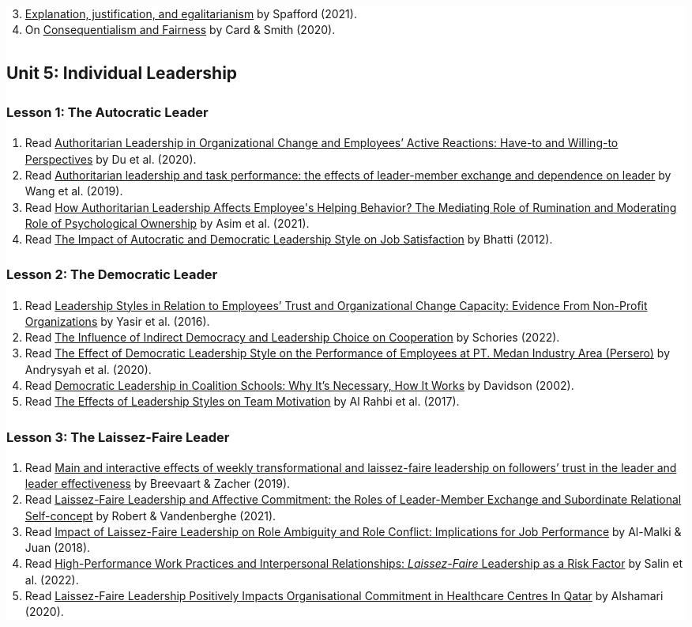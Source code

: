 3. [Explanation, justification, and egalitarianism](https://link.springer.com/article/10.1007/s11229-021-03222-4) by Spafford (2021).
4. On [Consequentialism and Fairness](https://www.frontiersin.org/articles/10.3389/frai.2020.00034/full) by Card & Smith (2020).

## **Unit 5:** Individual Leadership

### **Lesson 1:** The Autocratic Leader

1. Read [Authoritarian Leadership in Organizational Change and Employees’ Active Reactions: Have-to and Willing-to Perspectives](https://www.frontiersin.org/articles/10.3389/fpsyg.2019.03076/full) by Du et al. (2020).
2. Read [Authoritarian leadership and task performance: the effects of leader-member exchange and dependence on leader](https://fbr.springeropen.com/articles/10.1186/s11782-019-0066-x) by Wang et al. (2019).
3. Read [How Authoritarian Leadership Affects Employee's Helping Behavior? The Mediating Role of Rumination and Moderating Role of Psychological Ownership](https://www.frontiersin.org/articles/10.3389/fpsyg.2021.667348/full) by Asim et al. (2021).
4. Read [The Impact of Autocratic and Democratic Leadership Style on Job Satisfaction](https://www.ccsenet.org/journal/index.php/ibr/article/view/14599) by Bhatti (2012).

### **Lesson 2:** The Democratic Leader

1. Read [Leadership Styles in Relation to Employees’ Trust and Organizational Change Capacity: Evidence From Non-Profit Organizations](https://journals.sagepub.com/doi/pdf/10.1177/2158244016675396) by Yasir et al. (2016).
2. Read [The Influence of Indirect Democracy and Leadership Choice on Cooperation](https://link.springer.com/article/10.1007/s10683-022-09750-1) by Schories (2022).
3. Read [The Effect of Democratic Leadership Style on the Performance of Employees at PT. Medan Industry Area (Persero)](https://www.bircu-journal.com/index.php/birci/article/view/1474/pdf) by Andrysyah et al. (2020).
4. Read [Democratic Leadership in Coalition Schools: Why It’s Necessary, How It Works](https://web.archive.org/web/20220625045726/http://essentialschools.org/horace-issues/democratic-leadership-in-coalition-schools-why-its-necessary-how-it-works/) by Davidson (2002).
5. Read [The Effects of Leadership Styles on Team Motivation](https://www.abacademies.org/articles/the-effects-of-leadership-styles-on-team-motivation-6793.html) by Al Rahbi et al. (2017).

### **Lesson 3:** The Laissez-Faire Leader

1. Read [Main and interactive effects of weekly transformational and laissez-faire leadership on followers’ trust in the leader and leader effectiveness](https://bpspsychub.onlinelibrary.wiley.com/doi/10.1111/joop.12253) by Breevaart & Zacher (2019).
2. Read [Laissez-Faire Leadership and Affective Commitment: the Roles of Leader-Member Exchange and Subordinate Relational Self-concept](https://link.springer.com/article/10.1007/s10869-020-09700-9) by Robert & Vandenberghe (2021).
3. Read [Impact of Laissez-Faire Leadership on Role Ambiguity and Role Conflict: Implications for Job Performance](https://researchleap.com/impact-laissez-faire-leadership-role-ambiguity-role-conflict-implications-job-performance/) by Al-Malki & Juan (2018).
4. Read [High-Performance Work Practices and Interpersonal Relationships: _Laissez-Faire_ Leadership as a Risk Factor](https://www.frontiersin.org/articles/10.3389/fpsyg.2022.854118/full) by Salin et al. (2022).
5. Read [Laissez-Faire Leadership Positively Impacts Organisational Commitment in Healthcare Centres In Qatar](https://www.journalijar.com/uploads/5f854e47099f3_IJAR-33671.pdf) by Alshamari (2020).
